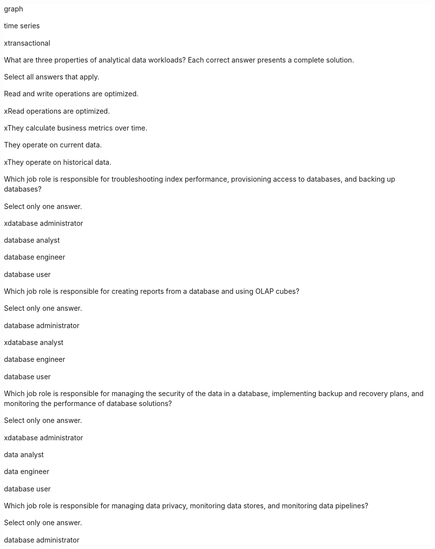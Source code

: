   graph

  time series

  xtransactional

What are three properties of analytical data workloads? Each correct answer presents a complete solution.

Select all answers that apply.

  Read and write operations are optimized.

  xRead operations are optimized.

  xThey calculate business metrics over time.

  They operate on current data.

  xThey operate on historical data.

Which job role is responsible for troubleshooting index performance, provisioning access to databases, and backing up databases?

Select only one answer.

  xdatabase administrator

  database analyst

  database engineer

  database user

Which job role is responsible for creating reports from a database and using OLAP cubes?

Select only one answer.

  database administrator

  xdatabase analyst

  database engineer

  database user

Which job role is responsible for managing the security of the data in a database, implementing backup and recovery plans, and monitoring the performance of database solutions?

Select only one answer.

  xdatabase administrator

  data analyst

  data engineer

  database user

Which job role is responsible for managing data privacy, monitoring data stores, and monitoring data pipelines?

Select only one answer.

  database administrator
